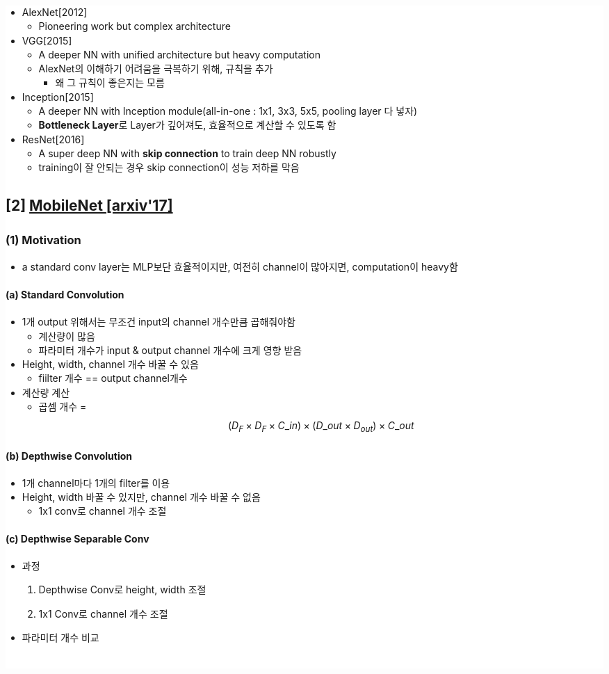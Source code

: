 + AlexNet[2012]
  + Pioneering work but complex architecture
+ VGG[2015]
  + A deeper NN with unified architecture but heavy computation
  + AlexNet의 이해하기 어려움을 극복하기 위해, 규칙을 추가
    + 왜 그 규칙이 좋은지는 모름
+ Inception[2015]
  + A deeper NN with Inception module(all-in-one : 1x1, 3x3, 5x5, pooling layer 다 넣자)
  + **Bottleneck Layer**로 Layer가 깊어져도, 효율적으로 계산할 수 있도록 함
+ ResNet[2016]
  + A super deep NN with **skip connection** to train deep NN robustly
  + training이 잘 안되는 경우 skip connection이 성능 저하를 막음



## [2] [MobileNet [arxiv'17]](https://arxiv.org/pdf/1704.04861.pdf)

### (1) Motivation

+ a standard conv layer는 MLP보단 효율적이지만, 여전히 channel이 많아지면, computation이 heavy함



#### (a) Standard Convolution

+ 1개 output 위해서는 무조건 input의 channel 개수만큼 곱해줘야함
  + 계산량이 많음
  + 파라미터 개수가 input & output channel 개수에 크게 영향 받음
+ Height, width, channel 개수 바꿀 수 있음
  + fiilter 개수 == output channel개수
+ 계산량 계산
  + 곱셈 개수 = $$ (D_F \times D_F \times C\_{in}) \times (D\_{out} \times D_{out}  ) \times C\_{out}$$



#### (b) Depthwise Convolution

+ 1개 channel마다 1개의 filter를 이용
+ Height, width 바꿀 수 있지만, channel 개수 바꿀 수 없음
  + 1x1 conv로 channel 개수 조절



#### (c) Depthwise Separable Conv

+ 과정

  1. Depthwise Conv로 height, width 조절

  2. 1x1 Conv로 channel 개수 조절

     

+ 파라미터 개수 비교

![]()
